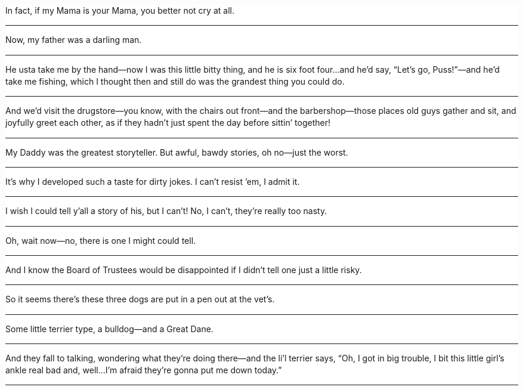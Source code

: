 
In fact, if my Mama is your Mama, you better not cry at all. 

---

Now, my father was a darling man. 

---


He usta take me by the hand—now I was this little bitty thing, and he is six foot four…and he’d say, “Let’s go, Puss!”—and he’d take me fishing, which I thought then and still do was the grandest thing you could do. 

---


And we’d visit the drugstore—you know, with the chairs out front—and the barbershop—those places old guys gather and sit, and joyfully greet each other, as if they hadn’t just spent the day before sittin’ together! 

---


My Daddy was the greatest storyteller. But awful, bawdy stories, oh no—just the worst. 

---


It’s why I developed such a taste for dirty jokes. I can’t resist ’em, I admit it. 

---


I wish I could tell y’all a story of his, but I can’t! No, I can’t, they’re really too nasty. 

---


Oh, wait now—no, there is one I might could tell. 

---

And I know the Board of Trustees would be disappointed if I didn’t tell one just a little risky. 

---


So it seems there’s these three dogs are put in a pen out at the vet’s. 

---


Some little terrier type, a bulldog—and a Great Dane. 

---


And they fall to talking, wondering what they’re doing there—and the li’l terrier says, “Oh, I got in big trouble, I bit this little girl’s ankle real bad and, well…I’m afraid they’re gonna put me down today.” 

---
